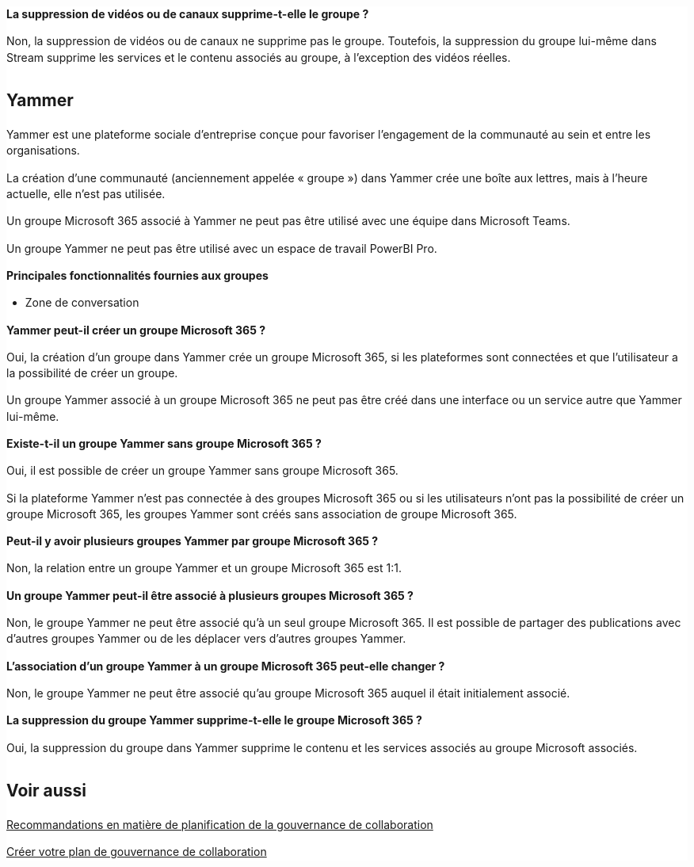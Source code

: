 **La suppression de vidéos ou de canaux supprime-t-elle le groupe ?**

Non, la suppression de vidéos ou de canaux ne supprime pas le groupe. Toutefois, la suppression du groupe lui-même dans Stream supprime les services et le contenu associés au groupe, à l’exception des vidéos réelles.

## <a name="yammer"></a>Yammer

Yammer est une plateforme sociale d’entreprise conçue pour favoriser l’engagement de la communauté au sein et entre les organisations.

La création d’une communauté (anciennement appelée « groupe ») dans Yammer crée une boîte aux lettres, mais à l’heure actuelle, elle n’est pas utilisée.

Un groupe Microsoft 365 associé à Yammer ne peut pas être utilisé avec une équipe dans Microsoft Teams.

Un groupe Yammer ne peut pas être utilisé avec un espace de travail PowerBI Pro.

**Principales fonctionnalités fournies aux groupes**

- Zone de conversation

**Yammer peut-il créer un groupe Microsoft 365 ?**

Oui, la création d’un groupe dans Yammer crée un groupe Microsoft 365, si les plateformes sont connectées et que l’utilisateur a la possibilité de créer un groupe.

Un groupe Yammer associé à un groupe Microsoft 365 ne peut pas être créé dans une interface ou un service autre que Yammer lui-même.

**Existe-t-il un groupe Yammer sans groupe Microsoft 365 ?**

Oui, il est possible de créer un groupe Yammer sans groupe Microsoft 365.

Si la plateforme Yammer n’est pas connectée à des groupes Microsoft 365 ou si les utilisateurs n’ont pas la possibilité de créer un groupe Microsoft 365, les groupes Yammer sont créés sans association de groupe Microsoft 365.

**Peut-il y avoir plusieurs groupes Yammer par groupe Microsoft 365 ?**

Non, la relation entre un groupe Yammer et un groupe Microsoft 365 est 1:1.

**Un groupe Yammer peut-il être associé à plusieurs groupes Microsoft 365 ?**

Non, le groupe Yammer ne peut être associé qu’à un seul groupe Microsoft 365. Il est possible de partager des publications avec d’autres groupes Yammer ou de les déplacer vers d’autres groupes Yammer.

**L’association d’un groupe Yammer à un groupe Microsoft 365 peut-elle changer ?**

Non, le groupe Yammer ne peut être associé qu’au groupe Microsoft 365 auquel il était initialement associé.

**La suppression du groupe Yammer supprime-t-elle le groupe Microsoft 365 ?**

Oui, la suppression du groupe dans Yammer supprime le contenu et les services associés au groupe Microsoft associés.

## <a name="related-topics"></a>Voir aussi

[Recommandations en matière de planification de la gouvernance de collaboration](collaboration-governance-overview.md#collaboration-governance-planning-recommendations)

[Créer votre plan de gouvernance de collaboration](collaboration-governance-first.md)
